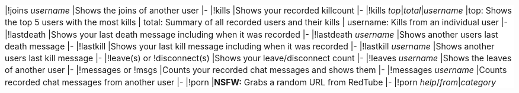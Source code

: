 |!joins *username*
|Shows the joins of another user
|-
|!kills
|Shows your recorded killcount
|-
|!kills *top*<nowiki>|</nowiki>*total*<nowiki>|</nowiki>*username*
|<nowiki>top: Shows the top 5 users with the most kills | total: Summary of all recorded users and their kills | username: Kills from an individual user</nowiki>
|-
|!lastdeath
|Shows your last death message including when it was recorded
|-
|!lastdeath *username*
|Shows another users last death message
|-
|!lastkill
|Shows your last kill message including when it was recorded
|-
|!lastkill *username*
|Shows another users last kill message
|-
|!leave(s) or !disconnect(s)
|Shows your leave/disconnect count
|-
|!leaves *username*
|Shows the leaves of another user
|-
|!messages or !msgs
|Counts your recorded chat messages and shows them
|-
|!messages *username*
|Counts recorded chat messages from another user
|-
|!porn
|**NSFW:** Grabs a random URL from RedTube
|-
|!porn *help*/*from*<nowiki>|</nowiki>*category*